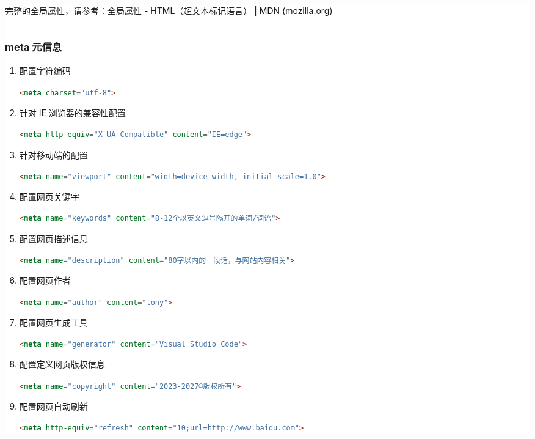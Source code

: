 

完整的全局属性，请参考：全局属性 - HTML（超文本标记语言） | MDN (mozilla.org)



------

### meta 元信息



1. 配置字符编码

   ```html
   <meta charset="utf-8">
   ```

2. 针对 IE 浏览器的兼容性配置

   ```html
   <meta http-equiv="X-UA-Compatible" content="IE=edge">
   ```

3. 针对移动端的配置

   ```html
   <meta name="viewport" content="width=device-width, initial-scale=1.0">
   ```

4. 配置网页关键字

   ```html
   <meta name="keywords" content="8-12个以英文逗号隔开的单词/词语">
   ```

5. 配置网页描述信息

   ```html
   <meta name="description" content="80字以内的一段话，与网站内容相关">
   ```

6. 配置网页作者

   ```html
   <meta name="author" content="tony">
   ```

7. 配置网页生成工具

   ```html
   <meta name="generator" content="Visual Studio Code">
   ```

8. 配置定义网页版权信息

   ```html
   <meta name="copyright" content="2023-2027©版权所有">
   ```

9. 配置网页自动刷新

   ```html
   <meta http-equiv="refresh" content="10;url=http://www.baidu.com">
   ```
